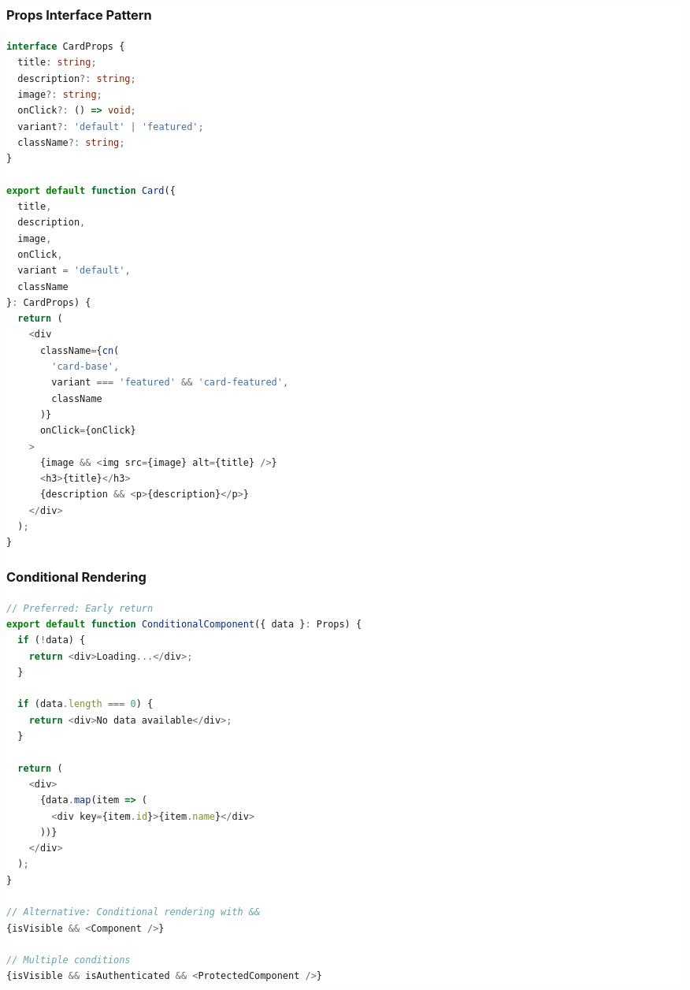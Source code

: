 ### Props Interface Pattern
```typescript
interface CardProps {
  title: string;
  description?: string;
  image?: string;
  onClick?: () => void;
  variant?: 'default' | 'featured';
  className?: string;
}

export default function Card({
  title,
  description,
  image,
  onClick,
  variant = 'default',
  className
}: CardProps) {
  return (
    <div 
      className={cn(
        'card-base',
        variant === 'featured' && 'card-featured',
        className
      )}
      onClick={onClick}
    >
      {image && <img src={image} alt={title} />}
      <h3>{title}</h3>
      {description && <p>{description}</p>}
    </div>
  );
}
```

### Conditional Rendering
```typescript
// Preferred: Early return
export default function ConditionalComponent({ data }: Props) {
  if (!data) {
    return <div>Loading...</div>;
  }

  if (data.length === 0) {
    return <div>No data available</div>;
  }

  return (
    <div>
      {data.map(item => (
        <div key={item.id}>{item.name}</div>
      ))}
    </div>
  );
}

// Alternative: Conditional rendering with &&
{isVisible && <Component />}

// Multiple conditions
{isVisible && isAuthenticated && <ProtectedComponent />}
```
